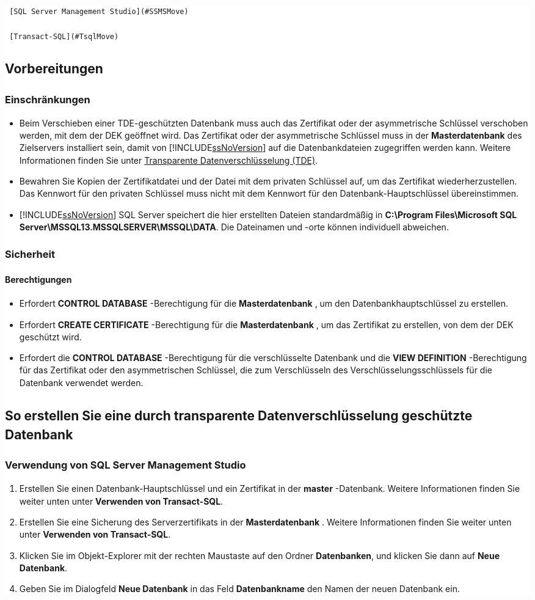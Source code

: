      [SQL Server Management Studio](#SSMSMove)  
  
     [Transact-SQL](#TsqlMove)  
  
##  <a name="BeforeYouBegin"></a> Vorbereitungen  
  
###  <a name="Restrictions"></a> Einschränkungen  
  
-   Beim Verschieben einer TDE-geschützten Datenbank muss auch das Zertifikat oder der asymmetrische Schlüssel verschoben werden, mit dem der DEK geöffnet wird. Das Zertifikat oder der asymmetrische Schlüssel muss in der **Masterdatenbank** des Zielservers installiert sein, damit von [!INCLUDE[ssNoVersion](../../../includes/ssnoversion-md.md)] auf die Datenbankdateien zugegriffen werden kann. Weitere Informationen finden Sie unter [Transparente Datenverschlüsselung &#40;TDE&#41;](../../../relational-databases/security/encryption/transparent-data-encryption-tde.md).  
  
-   Bewahren Sie Kopien der Zertifikatdatei und der Datei mit dem privaten Schlüssel auf, um das Zertifikat wiederherzustellen. Das Kennwort für den privaten Schlüssel muss nicht mit dem Kennwort für den Datenbank-Hauptschlüssel übereinstimmen.  
  
-   [!INCLUDE[ssNoVersion](../../../includes/ssnoversion-md.md)] SQL Server speichert die hier erstellten Dateien standardmäßig in **C:\Program Files\Microsoft SQL Server\MSSQL13.MSSQLSERVER\MSSQL\DATA**. Die Dateinamen und -orte können individuell abweichen.  
  
###  <a name="Security"></a> Sicherheit  
  
####  <a name="Permissions"></a> Berechtigungen  
  
-   Erfordert **CONTROL DATABASE** -Berechtigung für die **Masterdatenbank** , um den Datenbankhauptschlüssel zu erstellen.  
  
-   Erfordert **CREATE CERTIFICATE** -Berechtigung für die **Masterdatenbank** , um das Zertifikat zu erstellen, von dem der DEK geschützt wird.  
  
-   Erfordert die **CONTROL DATABASE** -Berechtigung für die verschlüsselte Datenbank und die **VIEW DEFINITION** -Berechtigung für das Zertifikat oder den asymmetrischen Schlüssel, die zum Verschlüsseln des Verschlüsselungsschlüssels für die Datenbank verwendet werden.  
  
##  <a name="SSMSProcedure"></a> So erstellen Sie eine durch transparente Datenverschlüsselung geschützte Datenbank  
  
###  <a name="SSMSCreate"></a> Verwendung von SQL Server Management Studio  
  
1.  Erstellen Sie einen Datenbank-Hauptschlüssel und ein Zertifikat in der **master** -Datenbank. Weitere Informationen finden Sie weiter unten unter **Verwenden von Transact-SQL**.  
  
2.  Erstellen Sie eine Sicherung des Serverzertifikats in der **Masterdatenbank** . Weitere Informationen finden Sie weiter unten unter **Verwenden von Transact-SQL**.  
  
3.  Klicken Sie im Objekt-Explorer mit der rechten Maustaste auf den Ordner **Datenbanken**, und klicken Sie dann auf **Neue Datenbank**.  
  
4.  Geben Sie im Dialogfeld **Neue Datenbank** in das Feld **Datenbankname** den Namen der neuen Datenbank ein.  
  